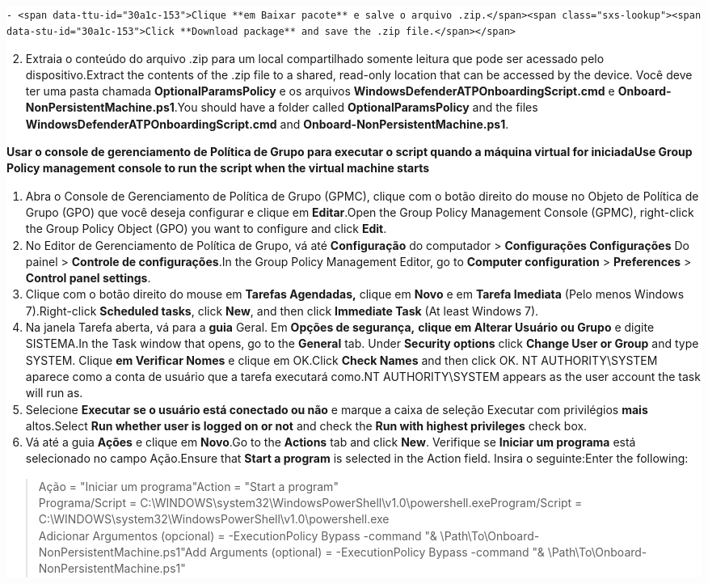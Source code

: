     - <span data-ttu-id="30a1c-153">Clique **em Baixar pacote** e salve o arquivo .zip.</span><span class="sxs-lookup"><span data-stu-id="30a1c-153">Click **Download package** and save the .zip file.</span></span> 
2. <span data-ttu-id="30a1c-154">Extraia o conteúdo do arquivo .zip para um local compartilhado somente leitura que pode ser acessado pelo dispositivo.</span><span class="sxs-lookup"><span data-stu-id="30a1c-154">Extract the contents of the .zip file to a shared, read-only location that can be accessed by the device.</span></span> <span data-ttu-id="30a1c-155">Você deve ter uma pasta chamada **OptionalParamsPolicy** e os arquivos **WindowsDefenderATPOnboardingScript.cmd** e **Onboard-NonPersistentMachine.ps1**.</span><span class="sxs-lookup"><span data-stu-id="30a1c-155">You should have a folder called **OptionalParamsPolicy** and the files **WindowsDefenderATPOnboardingScript.cmd** and **Onboard-NonPersistentMachine.ps1**.</span></span>

<span data-ttu-id="30a1c-156">**Usar o console de gerenciamento de Política de Grupo para executar o script quando a máquina virtual for iniciada**</span><span class="sxs-lookup"><span data-stu-id="30a1c-156">**Use Group Policy management console to run the script when the virtual machine starts**</span></span>
1. <span data-ttu-id="30a1c-157">Abra o Console de Gerenciamento de Política de Grupo (GPMC), clique com o botão direito do mouse no Objeto de Política de Grupo (GPO) que você deseja configurar e clique em **Editar**.</span><span class="sxs-lookup"><span data-stu-id="30a1c-157">Open the Group Policy Management Console (GPMC), right-click the Group Policy Object (GPO) you want to configure and click **Edit**.</span></span>
1. <span data-ttu-id="30a1c-158">No Editor de Gerenciamento de Política de Grupo, vá até **Configuração** do computador \> **Configurações Configurações** Do painel \> **Controle de configurações**.</span><span class="sxs-lookup"><span data-stu-id="30a1c-158">In the Group Policy Management Editor, go to **Computer configuration** \> **Preferences** \> **Control panel settings**.</span></span> 
1. <span data-ttu-id="30a1c-159">Clique com o botão direito do mouse em **Tarefas Agendadas,** clique em **Novo** e em **Tarefa Imediata** (Pelo menos Windows 7).</span><span class="sxs-lookup"><span data-stu-id="30a1c-159">Right-click **Scheduled tasks**, click **New**, and then click **Immediate Task** (At least Windows 7).</span></span> 
1. <span data-ttu-id="30a1c-160">Na janela Tarefa aberta, vá para a **guia** Geral. Em **Opções de segurança,** **clique em Alterar Usuário ou Grupo** e digite SISTEMA.</span><span class="sxs-lookup"><span data-stu-id="30a1c-160">In the Task window that opens, go to the **General** tab. Under **Security options** click **Change User or Group** and type SYSTEM.</span></span> <span data-ttu-id="30a1c-161">Clique **em Verificar Nomes** e clique em OK.</span><span class="sxs-lookup"><span data-stu-id="30a1c-161">Click **Check Names** and then click OK.</span></span> <span data-ttu-id="30a1c-162">NT AUTHORITY\SYSTEM aparece como a conta de usuário que a tarefa executará como.</span><span class="sxs-lookup"><span data-stu-id="30a1c-162">NT AUTHORITY\SYSTEM appears as the user account the task will run as.</span></span> 
1. <span data-ttu-id="30a1c-163">Selecione **Executar se o usuário está conectado ou não** e marque a caixa de seleção Executar com privilégios **mais** altos.</span><span class="sxs-lookup"><span data-stu-id="30a1c-163">Select **Run whether user is logged on or not** and check the **Run with highest privileges** check box.</span></span> 
1. <span data-ttu-id="30a1c-164">Vá até a guia **Ações** e clique em **Novo**.</span><span class="sxs-lookup"><span data-stu-id="30a1c-164">Go to the **Actions** tab and click **New**.</span></span> <span data-ttu-id="30a1c-165">Verifique se **Iniciar um programa** está selecionado no campo Ação.</span><span class="sxs-lookup"><span data-stu-id="30a1c-165">Ensure that **Start a program** is selected in the Action field.</span></span> <span data-ttu-id="30a1c-166">Insira o seguinte:</span><span class="sxs-lookup"><span data-stu-id="30a1c-166">Enter the following:</span></span> 

> <span data-ttu-id="30a1c-167">Ação = "Iniciar um programa"</span><span class="sxs-lookup"><span data-stu-id="30a1c-167">Action = "Start a program"</span></span> <br>
> <span data-ttu-id="30a1c-168">Programa/Script = C:\WINDOWS\system32\WindowsPowerShell\v1.0\powershell.exe</span><span class="sxs-lookup"><span data-stu-id="30a1c-168">Program/Script = C:\WINDOWS\system32\WindowsPowerShell\v1.0\powershell.exe</span></span> <br>
> <span data-ttu-id="30a1c-169">Adicionar Argumentos (opcional) = -ExecutionPolicy Bypass -command "& \\Path\To\Onboard-NonPersistentMachine.ps1"</span><span class="sxs-lookup"><span data-stu-id="30a1c-169">Add Arguments (optional) = -ExecutionPolicy Bypass -command "& \\Path\To\Onboard-NonPersistentMachine.ps1"</span></span>

